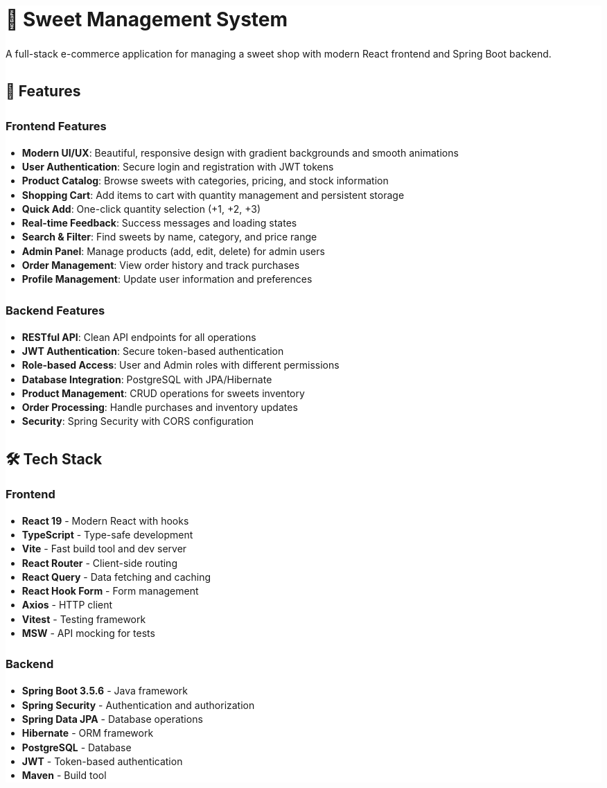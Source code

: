 # 🍭 Sweet Management System

A full-stack e-commerce application for managing a sweet shop with modern React frontend and Spring Boot backend.

## 🌟 Features

### Frontend Features
- **Modern UI/UX**: Beautiful, responsive design with gradient backgrounds and smooth animations
- **User Authentication**: Secure login and registration with JWT tokens
- **Product Catalog**: Browse sweets with categories, pricing, and stock information
- **Shopping Cart**: Add items to cart with quantity management and persistent storage
- **Quick Add**: One-click quantity selection (+1, +2, +3)
- **Real-time Feedback**: Success messages and loading states
- **Search & Filter**: Find sweets by name, category, and price range
- **Admin Panel**: Manage products (add, edit, delete) for admin users
- **Order Management**: View order history and track purchases
- **Profile Management**: Update user information and preferences

### Backend Features
- **RESTful API**: Clean API endpoints for all operations
- **JWT Authentication**: Secure token-based authentication
- **Role-based Access**: User and Admin roles with different permissions
- **Database Integration**: PostgreSQL with JPA/Hibernate
- **Product Management**: CRUD operations for sweets inventory
- **Order Processing**: Handle purchases and inventory updates
- **Security**: Spring Security with CORS configuration

## 🛠️ Tech Stack

### Frontend
- **React 19** - Modern React with hooks
- **TypeScript** - Type-safe development
- **Vite** - Fast build tool and dev server
- **React Router** - Client-side routing
- **React Query** - Data fetching and caching
- **React Hook Form** - Form management
- **Axios** - HTTP client
- **Vitest** - Testing framework
- **MSW** - API mocking for tests

### Backend
- **Spring Boot 3.5.6** - Java framework
- **Spring Security** - Authentication and authorization
- **Spring Data JPA** - Database operations
- **Hibernate** - ORM framework
- **PostgreSQL** - Database
- **JWT** - Token-based authentication
- **Maven** - Build tool
